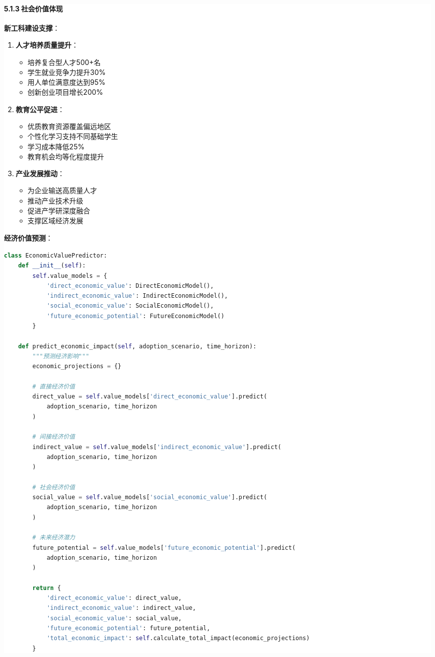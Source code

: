 #### 5.1.3 社会价值体现

**新工科建设支撑**：

1. **人才培养质量提升**：
   - 培养复合型人才500+名
   - 学生就业竞争力提升30%
   - 用人单位满意度达到95%
   - 创新创业项目增长200%

2. **教育公平促进**：
   - 优质教育资源覆盖偏远地区
   - 个性化学习支持不同基础学生
   - 学习成本降低25%
   - 教育机会均等化程度提升

3. **产业发展推动**：
   - 为企业输送高质量人才
   - 推动产业技术升级
   - 促进产学研深度融合
   - 支撑区域经济发展

**经济价值预测**：

```python
class EconomicValuePredictor:
    def __init__(self):
        self.value_models = {
            'direct_economic_value': DirectEconomicModel(),
            'indirect_economic_value': IndirectEconomicModel(),
            'social_economic_value': SocialEconomicModel(),
            'future_economic_potential': FutureEconomicModel()
        }
    
    def predict_economic_impact(self, adoption_scenario, time_horizon):
        """预测经济影响"""
        economic_projections = {}
        
        # 直接经济价值
        direct_value = self.value_models['direct_economic_value'].predict(
            adoption_scenario, time_horizon
        )
        
        # 间接经济价值
        indirect_value = self.value_models['indirect_economic_value'].predict(
            adoption_scenario, time_horizon
        )
        
        # 社会经济价值
        social_value = self.value_models['social_economic_value'].predict(
            adoption_scenario, time_horizon
        )
        
        # 未来经济潜力
        future_potential = self.value_models['future_economic_potential'].predict(
            adoption_scenario, time_horizon
        )
        
        return {
            'direct_economic_value': direct_value,
            'indirect_economic_value': indirect_value,
            'social_economic_value': social_value,
            'future_economic_potential': future_potential,
            'total_economic_impact': self.calculate_total_impact(economic_projections)
        }
```
